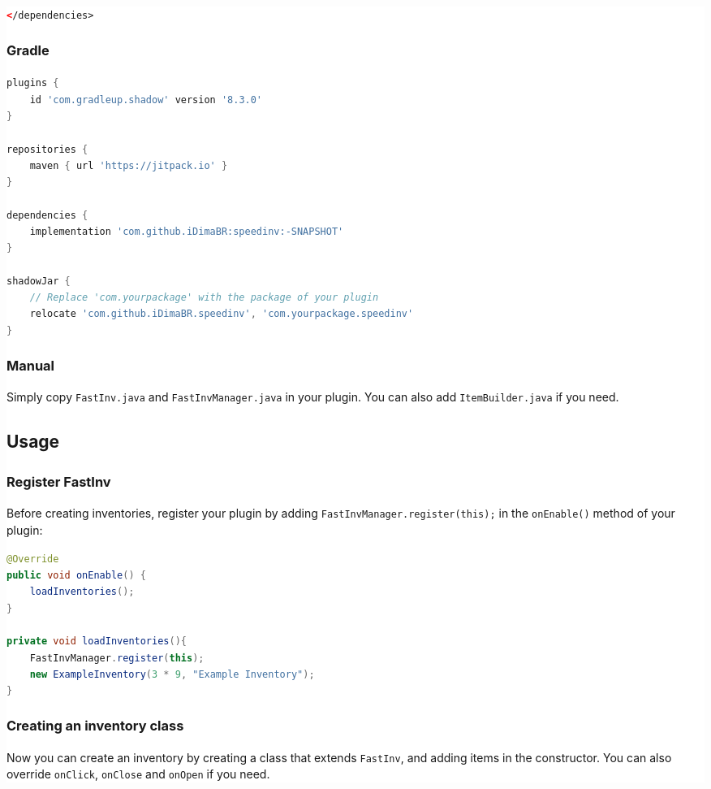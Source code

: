 ```xml
</dependencies>
```

### Gradle

```groovy
plugins {
    id 'com.gradleup.shadow' version '8.3.0'
}

repositories {
    maven { url 'https://jitpack.io' }
}

dependencies {
    implementation 'com.github.iDimaBR:speedinv:-SNAPSHOT'
}

shadowJar {
    // Replace 'com.yourpackage' with the package of your plugin 
    relocate 'com.github.iDimaBR.speedinv', 'com.yourpackage.speedinv'
}
```

### Manual

Simply copy `FastInv.java` and `FastInvManager.java` in your plugin.
You can also add `ItemBuilder.java` if you need.

## Usage

### Register FastInv

Before creating inventories, register your plugin by adding `FastInvManager.register(this);` in the `onEnable()` method of your plugin:
```java
@Override
public void onEnable() {
    loadInventories();
}

private void loadInventories(){
    FastInvManager.register(this);
    new ExampleInventory(3 * 9, "Example Inventory");
}
```

### Creating an inventory class

Now you can create an inventory by creating a class that extends `FastInv`, and adding items in the constructor. 
You can also override `onClick`, `onClose` and `onOpen` if you need.

